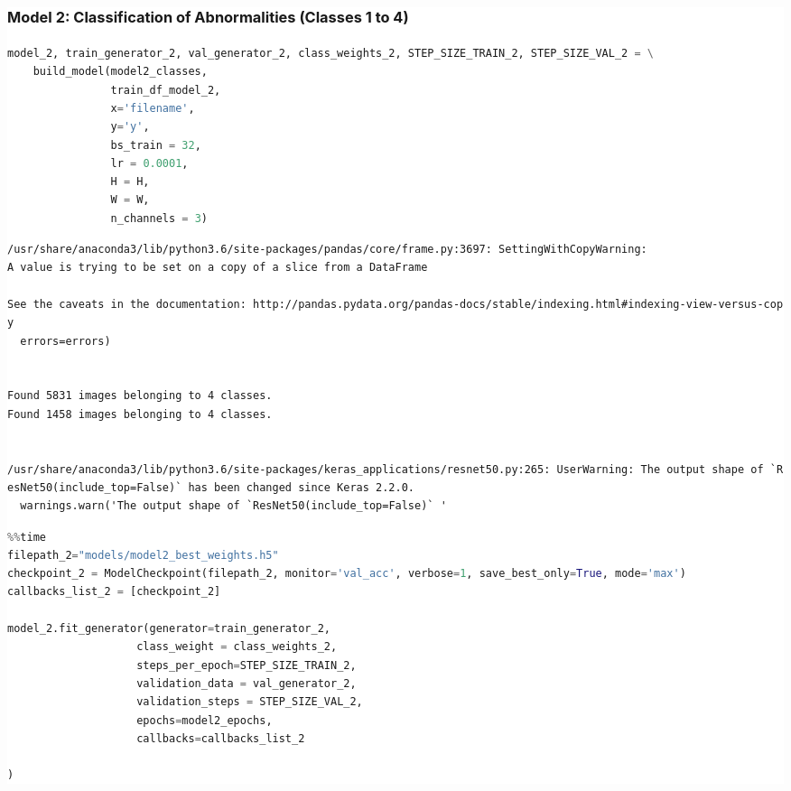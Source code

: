 

### Model 2: Classification of Abnormalities (Classes 1 to 4)



```python
model_2, train_generator_2, val_generator_2, class_weights_2, STEP_SIZE_TRAIN_2, STEP_SIZE_VAL_2 = \
    build_model(model2_classes,
                train_df_model_2,
                x='filename',
                y='y', 
                bs_train = 32, 
                lr = 0.0001,
                H = H,
                W = W, 
                n_channels = 3)
```


    /usr/share/anaconda3/lib/python3.6/site-packages/pandas/core/frame.py:3697: SettingWithCopyWarning: 
    A value is trying to be set on a copy of a slice from a DataFrame
    
    See the caveats in the documentation: http://pandas.pydata.org/pandas-docs/stable/indexing.html#indexing-view-versus-copy
      errors=errors)


    Found 5831 images belonging to 4 classes.
    Found 1458 images belonging to 4 classes.


    /usr/share/anaconda3/lib/python3.6/site-packages/keras_applications/resnet50.py:265: UserWarning: The output shape of `ResNet50(include_top=False)` has been changed since Keras 2.2.0.
      warnings.warn('The output shape of `ResNet50(include_top=False)` '




```python
%%time
filepath_2="models/model2_best_weights.h5"
checkpoint_2 = ModelCheckpoint(filepath_2, monitor='val_acc', verbose=1, save_best_only=True, mode='max')
callbacks_list_2 = [checkpoint_2]

model_2.fit_generator(generator=train_generator_2,
                    class_weight = class_weights_2,
                    steps_per_epoch=STEP_SIZE_TRAIN_2,
                    validation_data = val_generator_2,
                    validation_steps = STEP_SIZE_VAL_2,
                    epochs=model2_epochs,
                    callbacks=callbacks_list_2

)
```
